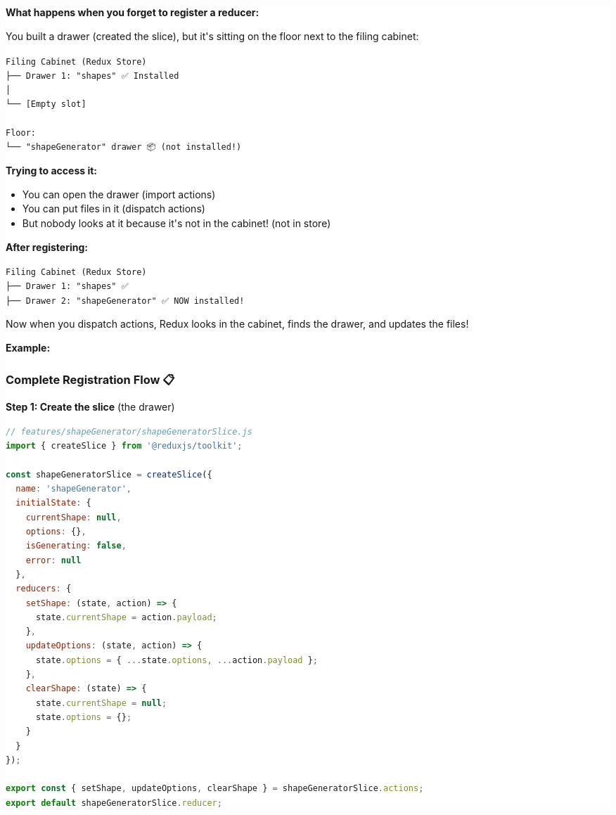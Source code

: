 **What happens when you forget to register a reducer:**

You built a drawer (created the slice), but it's sitting on the floor next to the filing cabinet:

```
Filing Cabinet (Redux Store)
├── Drawer 1: "shapes" ✅ Installed
│
└── [Empty slot]

Floor:
└── "shapeGenerator" drawer 📦 (not installed!)
```

**Trying to access it:**
- You can open the drawer (import actions)
- You can put files in it (dispatch actions)
- But nobody looks at it because it's not in the cabinet! (not in store)

**After registering:**
```
Filing Cabinet (Redux Store)
├── Drawer 1: "shapes" ✅
├── Drawer 2: "shapeGenerator" ✅ NOW installed!
```

Now when you dispatch actions, Redux looks in the cabinet, finds the drawer, and updates the files!

**Example:**

### Complete Registration Flow 📋

**Step 1: Create the slice** (the drawer)

```javascript
// features/shapeGenerator/shapeGeneratorSlice.js
import { createSlice } from '@reduxjs/toolkit';

const shapeGeneratorSlice = createSlice({
  name: 'shapeGenerator',
  initialState: {
    currentShape: null,
    options: {},
    isGenerating: false,
    error: null
  },
  reducers: {
    setShape: (state, action) => {
      state.currentShape = action.payload;
    },
    updateOptions: (state, action) => {
      state.options = { ...state.options, ...action.payload };
    },
    clearShape: (state) => {
      state.currentShape = null;
      state.options = {};
    }
  }
});

export const { setShape, updateOptions, clearShape } = shapeGeneratorSlice.actions;
export default shapeGeneratorSlice.reducer;
```
